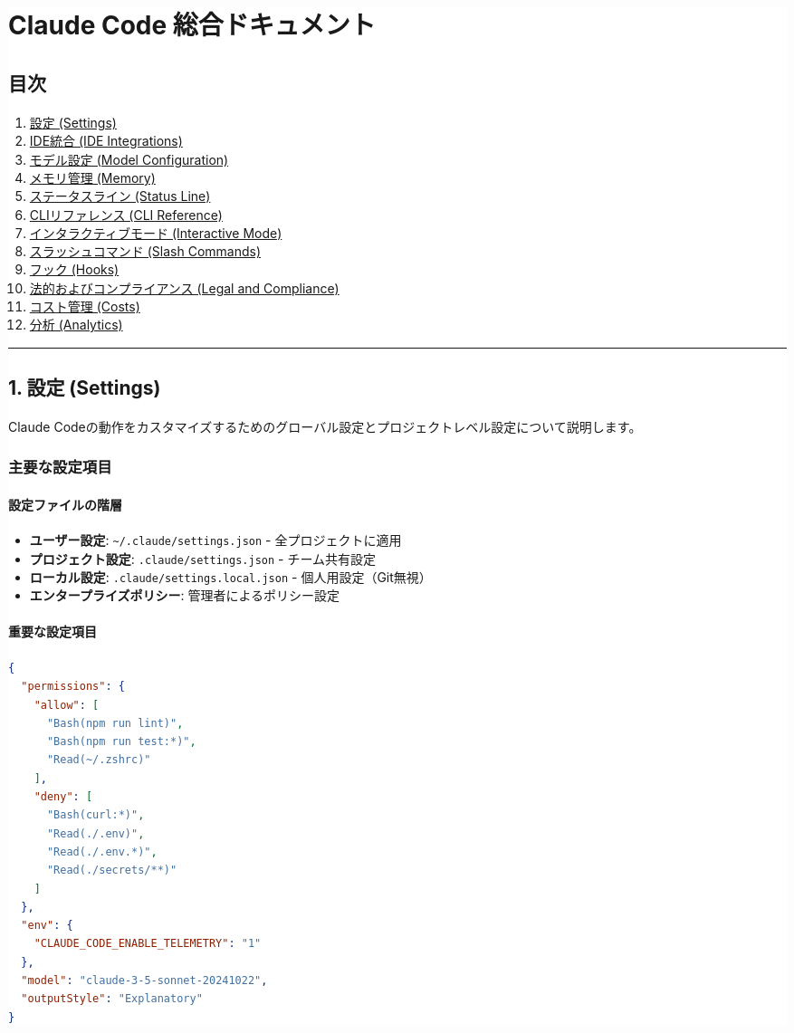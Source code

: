 # Claude Code 総合ドキュメント

## 目次
1. [設定 (Settings)](#1-設定-settings)
2. [IDE統合 (IDE Integrations)](#2-ide統合-ide-integrations)
3. [モデル設定 (Model Configuration)](#3-モデル設定-model-configuration)
4. [メモリ管理 (Memory)](#4-メモリ管理-memory)
5. [ステータスライン (Status Line)](#5-ステータスライン-status-line)
6. [CLIリファレンス (CLI Reference)](#6-cliリファレンス-cli-reference)
7. [インタラクティブモード (Interactive Mode)](#7-インタラクティブモード-interactive-mode)
8. [スラッシュコマンド (Slash Commands)](#8-スラッシュコマンド-slash-commands)
9. [フック (Hooks)](#9-フック-hooks)
10. [法的およびコンプライアンス (Legal and Compliance)](#10-法的およびコンプライアンス-legal-and-compliance)
11. [コスト管理 (Costs)](#11-コスト管理-costs)
12. [分析 (Analytics)](#12-分析-analytics)

---

## 1. 設定 (Settings)

Claude Codeの動作をカスタマイズするためのグローバル設定とプロジェクトレベル設定について説明します。

### 主要な設定項目

#### 設定ファイルの階層
- **ユーザー設定**: `~/.claude/settings.json` - 全プロジェクトに適用
- **プロジェクト設定**: `.claude/settings.json` - チーム共有設定
- **ローカル設定**: `.claude/settings.local.json` - 個人用設定（Git無視）
- **エンタープライズポリシー**: 管理者によるポリシー設定

#### 重要な設定項目
```json
{
  "permissions": {
    "allow": [
      "Bash(npm run lint)",
      "Bash(npm run test:*)",
      "Read(~/.zshrc)"
    ],
    "deny": [
      "Bash(curl:*)",
      "Read(./.env)",
      "Read(./.env.*)",
      "Read(./secrets/**)"
    ]
  },
  "env": {
    "CLAUDE_CODE_ENABLE_TELEMETRY": "1"
  },
  "model": "claude-3-5-sonnet-20241022",
  "outputStyle": "Explanatory"
}
```
